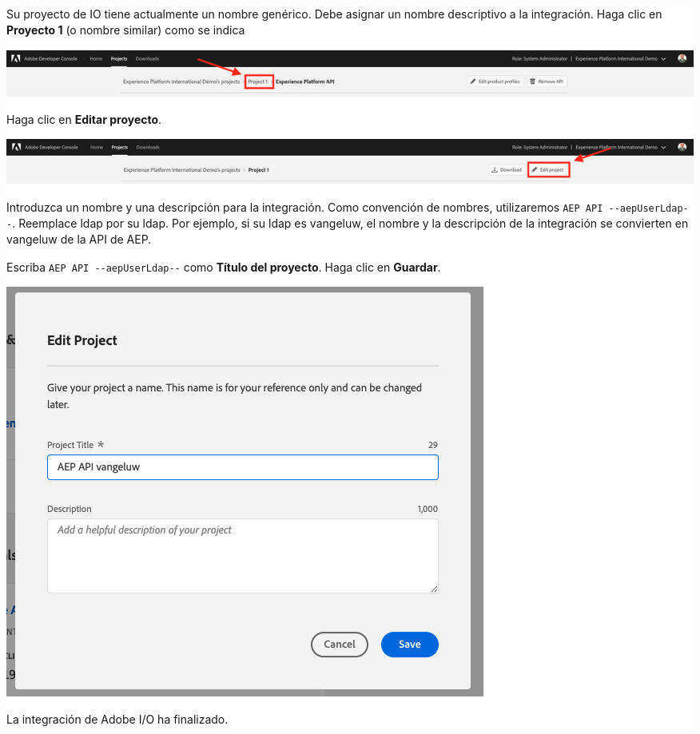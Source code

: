 Su proyecto de IO tiene actualmente un nombre genérico. Debe asignar un nombre descriptivo a la integración. Haga clic en **Proyecto 1** (o nombre similar) como se indica

![Nueva integración de Adobe I/O](./images/api13.png)

Haga clic en **Editar proyecto**.

![Nueva integración de Adobe I/O](./images/api14.png)

Introduzca un nombre y una descripción para la integración. Como convención de nombres, utilizaremos `AEP API --aepUserLdap--`. Reemplace ldap por su ldap.
Por ejemplo, si su ldap es vangeluw, el nombre y la descripción de la integración se convierten en vangeluw de la API de AEP.

Escriba `AEP API --aepUserLdap--` como **Título del proyecto**. Haga clic en **Guardar**.

![Nueva integración de Adobe I/O](./images/api15.png)

La integración de Adobe I/O ha finalizado.
